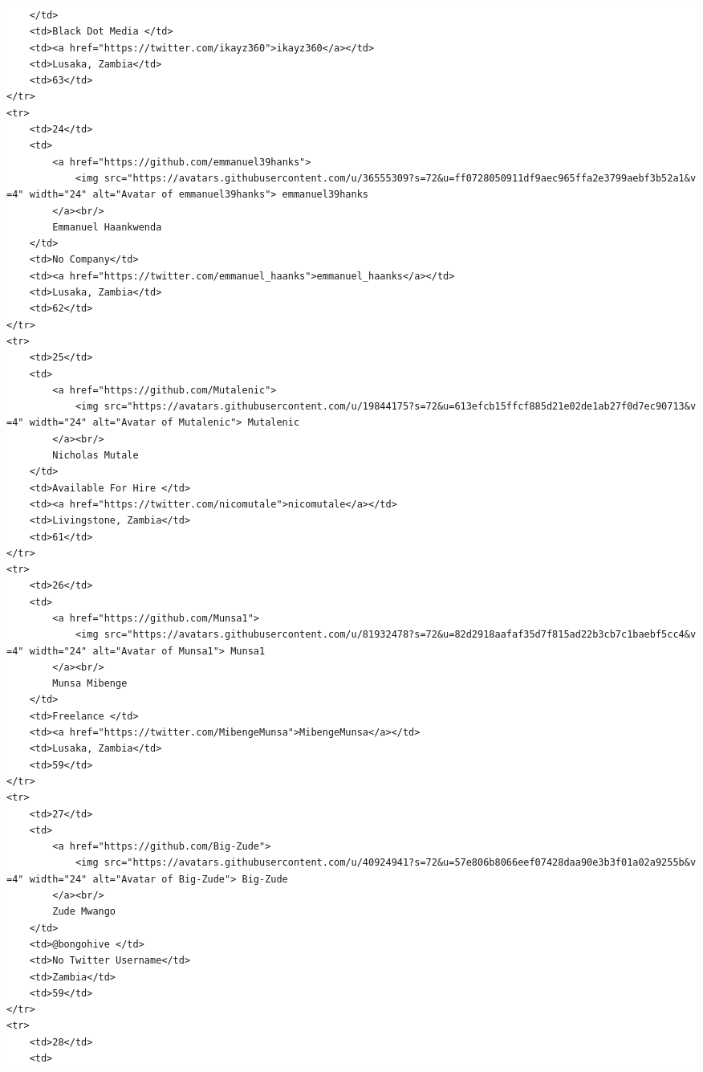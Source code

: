 		</td>
		<td>Black Dot Media </td>
		<td><a href="https://twitter.com/ikayz360">ikayz360</a></td>
		<td>Lusaka, Zambia</td>
		<td>63</td>
	</tr>
	<tr>
		<td>24</td>
		<td>
			<a href="https://github.com/emmanuel39hanks">
				<img src="https://avatars.githubusercontent.com/u/36555309?s=72&u=ff0728050911df9aec965ffa2e3799aebf3b52a1&v=4" width="24" alt="Avatar of emmanuel39hanks"> emmanuel39hanks
			</a><br/>
			Emmanuel Haankwenda
		</td>
		<td>No Company</td>
		<td><a href="https://twitter.com/emmanuel_haanks">emmanuel_haanks</a></td>
		<td>Lusaka, Zambia</td>
		<td>62</td>
	</tr>
	<tr>
		<td>25</td>
		<td>
			<a href="https://github.com/Mutalenic">
				<img src="https://avatars.githubusercontent.com/u/19844175?s=72&u=613efcb15ffcf885d21e02de1ab27f0d7ec90713&v=4" width="24" alt="Avatar of Mutalenic"> Mutalenic
			</a><br/>
			Nicholas Mutale
		</td>
		<td>Available For Hire </td>
		<td><a href="https://twitter.com/nicomutale">nicomutale</a></td>
		<td>Livingstone, Zambia</td>
		<td>61</td>
	</tr>
	<tr>
		<td>26</td>
		<td>
			<a href="https://github.com/Munsa1">
				<img src="https://avatars.githubusercontent.com/u/81932478?s=72&u=82d2918aafaf35d7f815ad22b3cb7c1baebf5cc4&v=4" width="24" alt="Avatar of Munsa1"> Munsa1
			</a><br/>
			Munsa Mibenge
		</td>
		<td>Freelance </td>
		<td><a href="https://twitter.com/MibengeMunsa">MibengeMunsa</a></td>
		<td>Lusaka, Zambia</td>
		<td>59</td>
	</tr>
	<tr>
		<td>27</td>
		<td>
			<a href="https://github.com/Big-Zude">
				<img src="https://avatars.githubusercontent.com/u/40924941?s=72&u=57e806b8066eef07428daa90e3b3f01a02a9255b&v=4" width="24" alt="Avatar of Big-Zude"> Big-Zude
			</a><br/>
			Zude Mwango
		</td>
		<td>@bongohive </td>
		<td>No Twitter Username</td>
		<td>Zambia</td>
		<td>59</td>
	</tr>
	<tr>
		<td>28</td>
		<td>